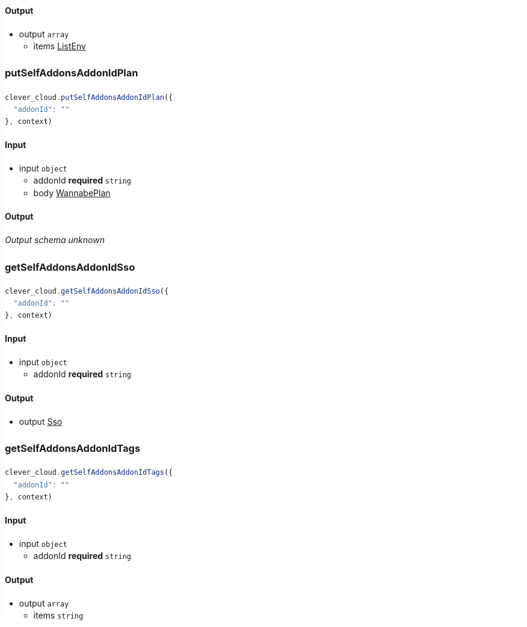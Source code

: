 #### Output
* output `array`
  * items [ListEnv](#listenv)

### putSelfAddonsAddonIdPlan



```js
clever_cloud.putSelfAddonsAddonIdPlan({
  "addonId": ""
}, context)
```

#### Input
* input `object`
  * addonId **required** `string`
  * body [WannabePlan](#wannabeplan)

#### Output
*Output schema unknown*

### getSelfAddonsAddonIdSso



```js
clever_cloud.getSelfAddonsAddonIdSso({
  "addonId": ""
}, context)
```

#### Input
* input `object`
  * addonId **required** `string`

#### Output
* output [Sso](#sso)

### getSelfAddonsAddonIdTags



```js
clever_cloud.getSelfAddonsAddonIdTags({
  "addonId": ""
}, context)
```

#### Input
* input `object`
  * addonId **required** `string`

#### Output
* output `array`
  * items `string`
